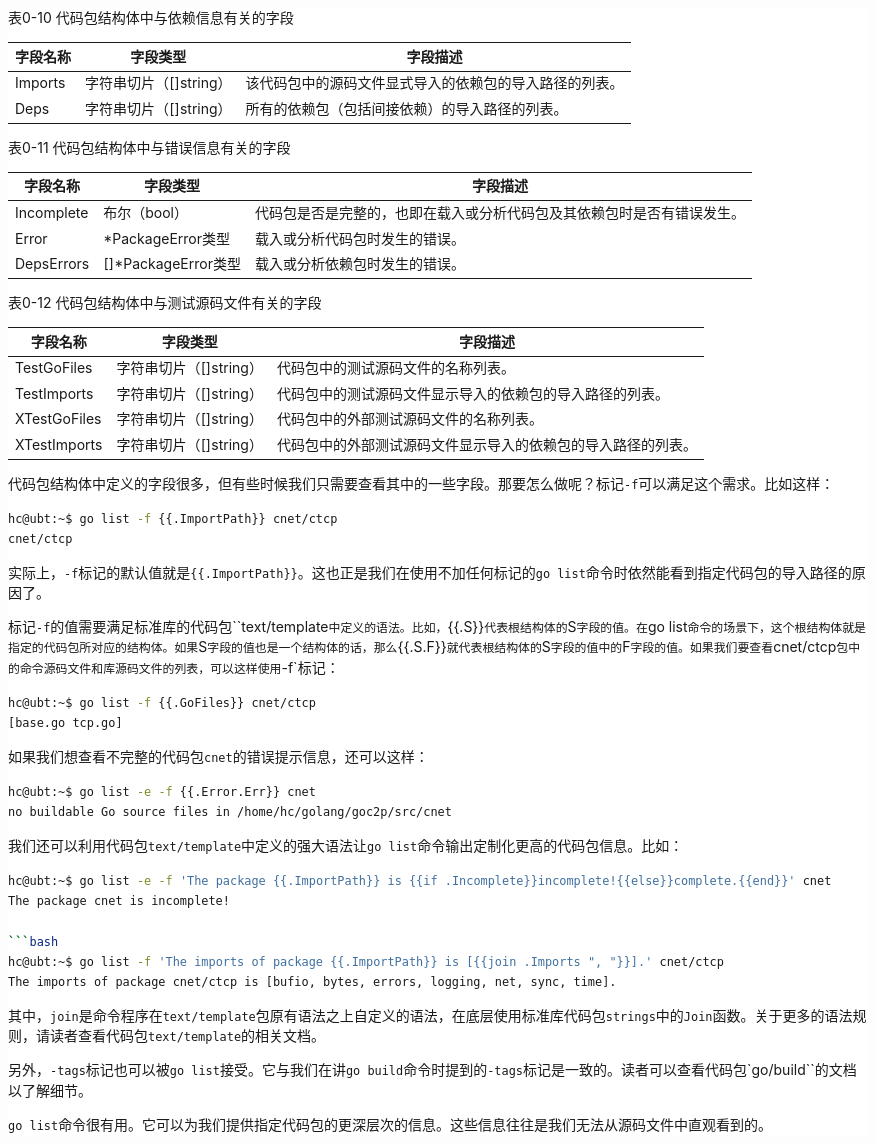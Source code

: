 表0-10 代码包结构体中与依赖信息有关的字段

字段名称        | 字段类型              | 字段描述
-------------- | -------------------- | ---------------
Imports        | 字符串切片（[]string） | 该代码包中的源码文件显式导入的依赖包的导入路径的列表。
Deps           | 字符串切片（[]string） | 所有的依赖包（包括间接依赖）的导入路径的列表。

表0-11 代码包结构体中与错误信息有关的字段

字段名称        | 字段类型              | 字段描述
-------------- | -------------------- | ---------------
Incomplete     | 布尔（bool）          | 代码包是否是完整的，也即在载入或分析代码包及其依赖包时是否有错误发生。
Error          | \*PackageError类型    | 载入或分析代码包时发生的错误。
DepsErrors     | []\*PackageError类型  | 载入或分析依赖包时发生的错误。

表0-12 代码包结构体中与测试源码文件有关的字段

字段名称        | 字段类型              | 字段描述
-------------- | -------------------- | ---------------
TestGoFiles    | 字符串切片（[]string） | 代码包中的测试源码文件的名称列表。
TestImports    | 字符串切片（[]string） | 代码包中的测试源码文件显示导入的依赖包的导入路径的列表。
XTestGoFiles   | 字符串切片（[]string） | 代码包中的外部测试源码文件的名称列表。
XTestImports   | 字符串切片（[]string） | 代码包中的外部测试源码文件显示导入的依赖包的导入路径的列表。

代码包结构体中定义的字段很多，但有些时候我们只需要查看其中的一些字段。那要怎么做呢？标记`-f`可以满足这个需求。比如这样：

```bash
hc@ubt:~$ go list -f {{.ImportPath}} cnet/ctcp
cnet/ctcp
```

实际上，`-f`标记的默认值就是`{{.ImportPath}}`。这也正是我们在使用不加任何标记的`go list`命令时依然能看到指定代码包的导入路径的原因了。

标记`-f`的值需要满足标准库的代码包``text/template`中定义的语法。比如，`{{.S}}`代表根结构体的`S`字段的值。在`go list`命令的场景下，这个根结构体就是指定的代码包所对应的结构体。如果`S`字段的值也是一个结构体的话，那么`{{.S.F}}`就代表根结构体的`S`字段的值中的`F`字段的值。如果我们要查看`cnet/ctcp`包中的命令源码文件和库源码文件的列表，可以这样使用`-f`标记：

```bash
hc@ubt:~$ go list -f {{.GoFiles}} cnet/ctcp
[base.go tcp.go]
```

如果我们想查看不完整的代码包`cnet`的错误提示信息，还可以这样：

```bash
hc@ubt:~$ go list -e -f {{.Error.Err}} cnet
no buildable Go source files in /home/hc/golang/goc2p/src/cnet
```

我们还可以利用代码包`text/template`中定义的强大语法让`go list`命令输出定制化更高的代码包信息。比如：

```bash
hc@ubt:~$ go list -e -f 'The package {{.ImportPath}} is {{if .Incomplete}}incomplete!{{else}}complete.{{end}}' cnet
The package cnet is incomplete!

```bash	
hc@ubt:~$ go list -f 'The imports of package {{.ImportPath}} is [{{join .Imports ", "}}].' cnet/ctcp
The imports of package cnet/ctcp is [bufio, bytes, errors, logging, net, sync, time].
```

其中，`join`是命令程序在`text/template`包原有语法之上自定义的语法，在底层使用标准库代码包`strings`中的`Join`函数。关于更多的语法规则，请读者查看代码包`text/template`的相关文档。

另外，`-tags`标记也可以被`go list`接受。它与我们在讲`go build`命令时提到的`-tags`标记是一致的。读者可以查看代码包`go/build``的文档以了解细节。

`go list`命令很有用。它可以为我们提供指定代码包的更深层次的信息。这些信息往往是我们无法从源码文件中直观看到的。